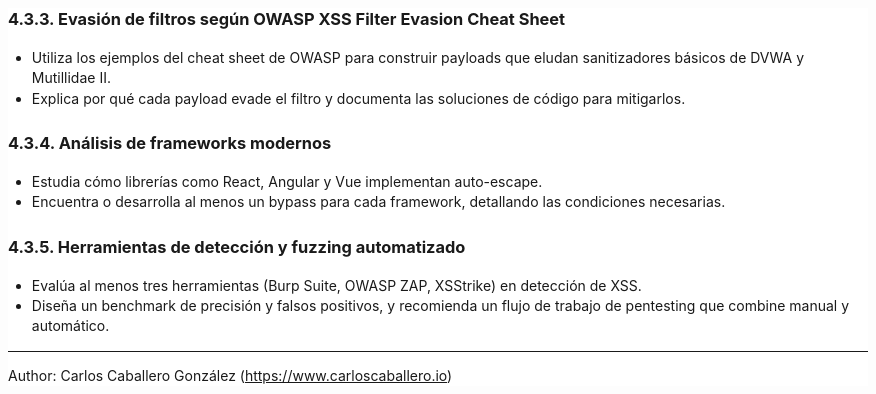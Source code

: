 ### 4.3.3. **Evasión de filtros según OWASP XSS Filter Evasion Cheat Sheet**  
   - Utiliza los ejemplos del cheat sheet de OWASP para construir payloads que eludan sanitizadores básicos de DVWA y Mutillidae II.  
   - Explica por qué cada payload evade el filtro y documenta las soluciones de código para mitigarlos. 

### 4.3.4. **Análisis de frameworks modernos**  
   - Estudia cómo librerías como React, Angular y Vue implementan auto-escape.  
   - Encuentra o desarrolla al menos un bypass para cada framework, detallando las condiciones necesarias. 

### 4.3.5. **Herramientas de detección y fuzzing automatizado**  
   - Evalúa al menos tres herramientas (Burp Suite, OWASP ZAP, XSStrike) en detección de XSS.  
   - Diseña un benchmark de precisión y falsos positivos, y recomienda un flujo de trabajo de pentesting que combine manual y automático. 


---
Author: Carlos Caballero González (https://www.carloscaballero.io)
